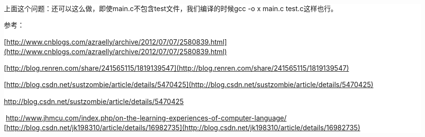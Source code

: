 上面这个问题：还可以这么做，即使main.c不包含test文件，我们编译的时候gcc -o x main.c test.c这样也行。

参考：

[http://www.cnblogs.com/azraelly/archive/2012/07/07/2580839.html](http://www.cnblogs.com/azraelly/archive/2012/07/07/2580839.html)

[http://blog.renren.com/share/241565115/1819139547](http://blog.renren.com/share/241565115/1819139547)

[http://blog.csdn.net/sustzombie/article/details/5470425](http://blog.csdn.net/sustzombie/article/details/5470425)

http://blog.csdn.net/sustzombie/article/details/5470425

 http://www.jhmcu.com/index.php/on-the-learning-experiences-of-computer-language/  
[http://blog.csdn.net/jk198310/article/details/16982735](http://blog.csdn.net/jk198310/article/details/16982735)